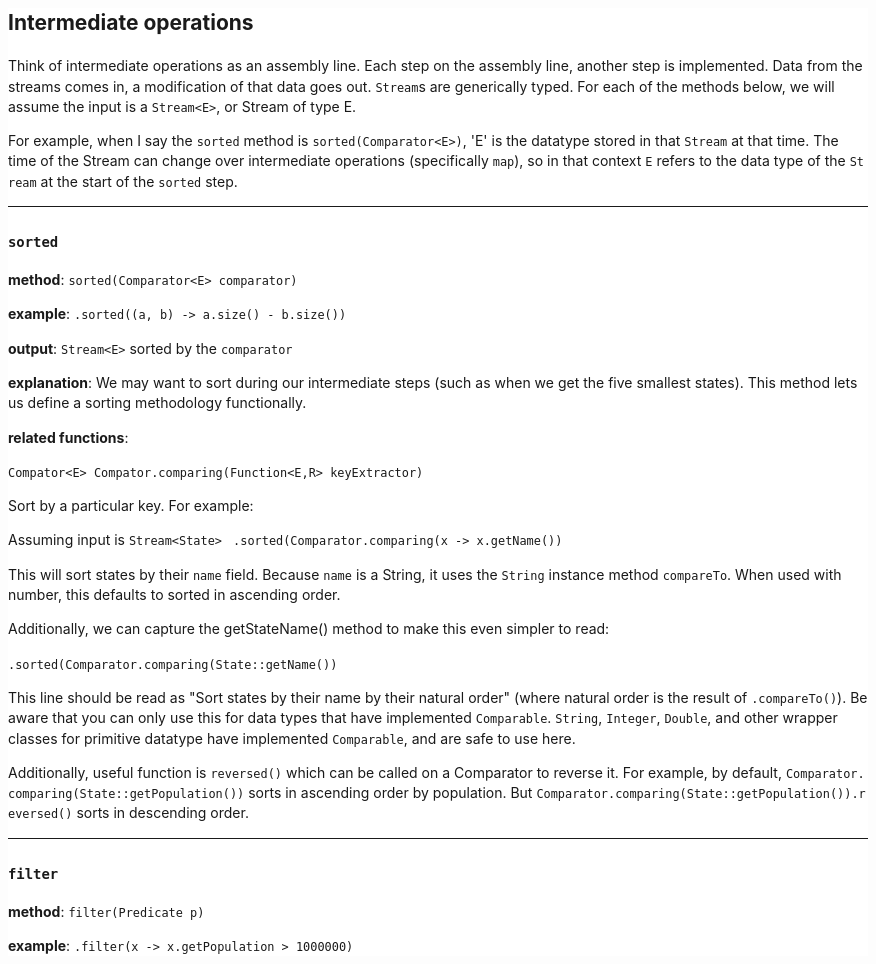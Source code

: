 ## Intermediate operations

Think of intermediate operations as an assembly line. Each step on the assembly line, another step is implemented. Data from the streams comes in, a modification of that data goes out. `Stream`s are generically typed. For each of the methods below, we will assume the input is a `Stream<E>`, or Stream of type E.

For example, when I say the `sorted` method is `sorted(Comparator<E>)`, 'E' is the datatype stored in that `Stream` at that time. The time of the Stream can change over intermediate operations (specifically `map`), so in that context `E` refers to the data type of the `Stream` at the start of the `sorted` step.

---

### `sorted`

__method__: `sorted(Comparator<E> comparator)`

__example__: `.sorted((a, b) -> a.size() - b.size())`

__output__: `Stream<E>` sorted by the `comparator`

__explanation__: We may want to sort during our intermediate steps (such as when we get the five smallest states). This method lets us define a sorting methodology functionally. 

__related functions__: 

`Compator<E> Compator.comparing(Function<E,R> keyExtractor)`

Sort by a particular key. For example:

Assuming input is `Stream<State>`
` .sorted(Comparator.comparing(x -> x.getName())`

This will sort states by their `name` field. Because `name` is a String, it uses the `String` instance method `compareTo`. When used with number, this defaults to sorted in ascending order.

Additionally, we can capture the getStateName() method to make this even simpler to read:

`.sorted(Comparator.comparing(State::getName())`

This line should be read as "Sort states by their name by their natural order" (where natural order is the result of `.compareTo()`). Be aware that you can only use this for data types that have implemented `Comparable`. `String`, `Integer`, `Double`, and other wrapper classes for primitive datatype have implemented `Comparable`, and are safe to use here.

Additionally, useful function is `reversed()` which can be called on a Comparator to reverse it. For example, by default, `Comparator.comparing(State::getPopulation())` sorts in ascending order by population. But `Comparator.comparing(State::getPopulation()).reversed()` sorts in descending order.

---

### `filter`

__method__: `filter(Predicate p)`

__example__: `.filter(x -> x.getPopulation > 1000000)`

